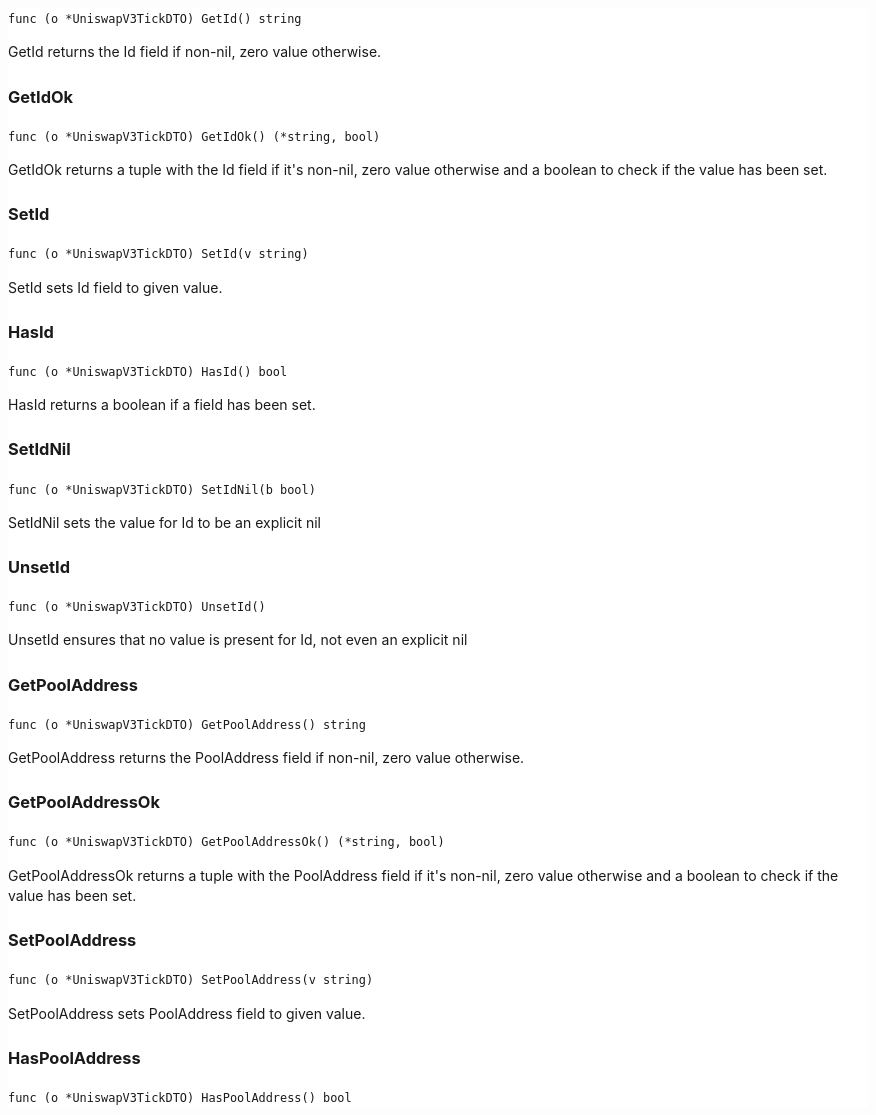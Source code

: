 `func (o *UniswapV3TickDTO) GetId() string`

GetId returns the Id field if non-nil, zero value otherwise.

### GetIdOk

`func (o *UniswapV3TickDTO) GetIdOk() (*string, bool)`

GetIdOk returns a tuple with the Id field if it's non-nil, zero value otherwise
and a boolean to check if the value has been set.

### SetId

`func (o *UniswapV3TickDTO) SetId(v string)`

SetId sets Id field to given value.

### HasId

`func (o *UniswapV3TickDTO) HasId() bool`

HasId returns a boolean if a field has been set.

### SetIdNil

`func (o *UniswapV3TickDTO) SetIdNil(b bool)`

 SetIdNil sets the value for Id to be an explicit nil

### UnsetId
`func (o *UniswapV3TickDTO) UnsetId()`

UnsetId ensures that no value is present for Id, not even an explicit nil
### GetPoolAddress

`func (o *UniswapV3TickDTO) GetPoolAddress() string`

GetPoolAddress returns the PoolAddress field if non-nil, zero value otherwise.

### GetPoolAddressOk

`func (o *UniswapV3TickDTO) GetPoolAddressOk() (*string, bool)`

GetPoolAddressOk returns a tuple with the PoolAddress field if it's non-nil, zero value otherwise
and a boolean to check if the value has been set.

### SetPoolAddress

`func (o *UniswapV3TickDTO) SetPoolAddress(v string)`

SetPoolAddress sets PoolAddress field to given value.

### HasPoolAddress

`func (o *UniswapV3TickDTO) HasPoolAddress() bool`
